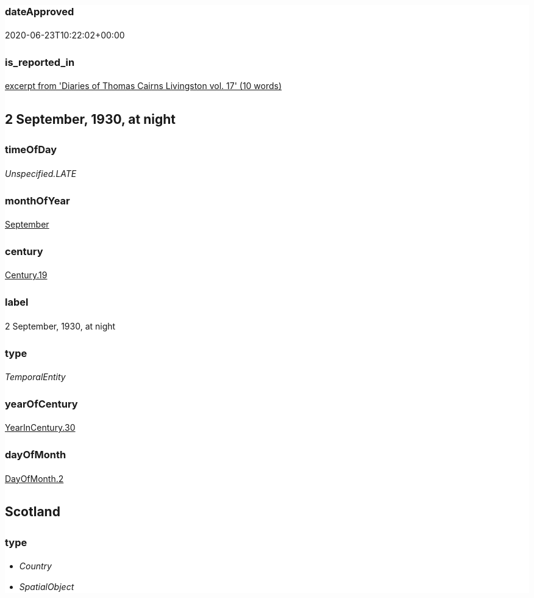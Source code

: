 ### dateApproved


2020-06-23T10:22:02+00:00

### is_reported_in


[excerpt from 'Diaries of Thomas Cairns Livingston vol. 17' (10 words)](#excerpt-from-'Diaries-of-Thomas-Cairns-Livingston-vol.-17'-(10-words))

## 2 September, 1930, at night

### timeOfDay


*Unspecified.LATE*

### monthOfYear


[September](#September)

### century


[Century.19](#Century.19)

### label


2 September, 1930, at night

### type


*TemporalEntity*

### yearOfCentury


[YearInCentury.30](#YearInCentury.30)

### dayOfMonth


[DayOfMonth.2](#DayOfMonth.2)

## Scotland

### type

 - *Country*

 - *SpatialObject*
